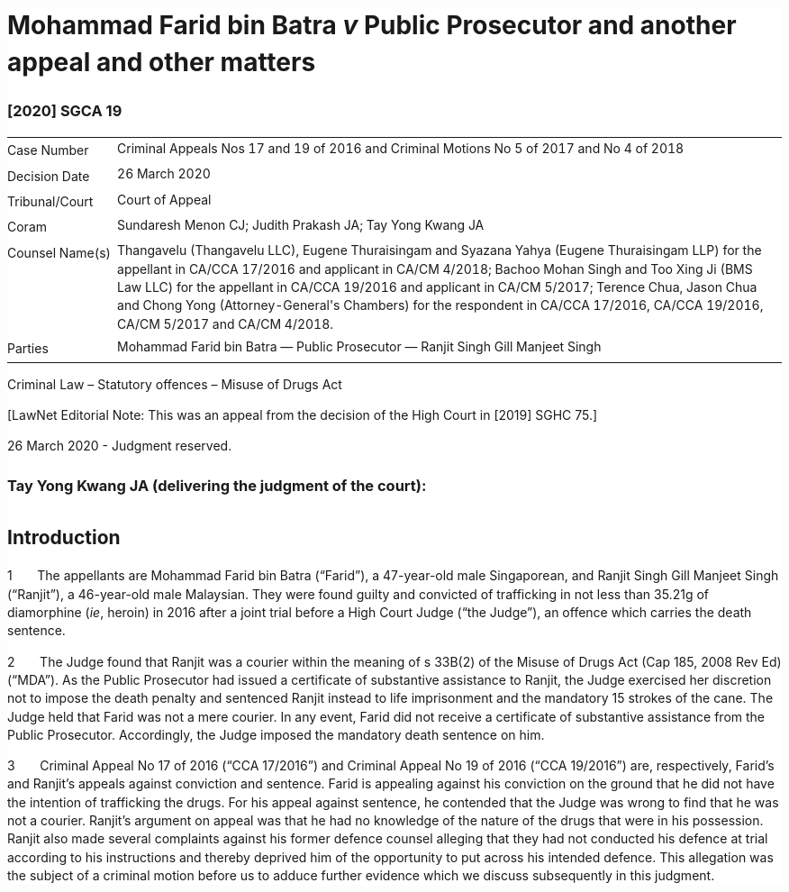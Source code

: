 <style>.footnotes::before { content: "Footnotes:"; }</style>
# Mohammad Farid bin Batra _v_ Public Prosecutor and another appeal and other matters  

### \[2020\] SGCA 19

<table id="info-table"><tbody><tr class="info-row"><td class="txt-label" style="padding: 4px 0px; white-space: nowrap" valign="top">Case Number</td><td class="txt-body">Criminal Appeals Nos 17 and 19 of 2016 and Criminal Motions No 5 of 2017 and No 4 of 2018</td></tr><tr class="info-row"><td class="txt-label" style="padding: 4px 0px; white-space: nowrap" valign="top">Decision Date</td><td class="txt-body">26 March 2020</td></tr><tr class="info-row"><td class="txt-label" style="padding: 4px 0px; white-space: nowrap" valign="top">Tribunal/Court</td><td class="txt-body">Court of Appeal</td></tr><tr class="info-row"><td class="txt-label" style="padding: 4px 0px; white-space: nowrap" valign="top">Coram</td><td class="txt-body">Sundaresh Menon CJ; Judith Prakash JA; Tay Yong Kwang JA</td></tr><tr class="info-row"><td class="txt-label" style="padding: 4px 0px; white-space: nowrap" valign="top">Counsel Name(s)</td><td class="txt-body">Thangavelu (Thangavelu LLC), Eugene Thuraisingam and Syazana Yahya (Eugene Thuraisingam LLP) for the appellant in CA/CCA 17/2016 and applicant in CA/CM 4/2018; Bachoo Mohan Singh and Too Xing Ji (BMS Law LLC) for the appellant in CA/CCA 19/2016 and applicant in CA/CM 5/2017; Terence Chua, Jason Chua and Chong Yong (Attorney-General's Chambers) for the respondent in CA/CCA 17/2016, CA/CCA 19/2016, CA/CM 5/2017 and CA/CM 4/2018.</td></tr><tr class="info-row"><td class="txt-label" style="padding: 4px 0px; white-space: nowrap" valign="top">Parties</td><td class="txt-body">Mohammad Farid bin Batra — Public Prosecutor — Ranjit Singh Gill Manjeet Singh</td></tr></tbody></table>

Criminal Law – Statutory offences – Misuse of Drugs Act

\[LawNet Editorial Note: This was an appeal from the decision of the High Court in <span class="citation">\[2019\] SGHC 75</span>.\]

26 March 2020 - Judgment reserved.

### Tay Yong Kwang JA (delivering the judgment of the court):

## Introduction

1       The appellants are Mohammad Farid bin Batra (“Farid”), a 47-year-old male Singaporean, and Ranjit Singh Gill Manjeet Singh (“Ranjit”), a 46-year-old male Malaysian. They were found guilty and convicted of trafficking in not less than 35.21g of diamorphine (_ie_, heroin) in 2016 after a joint trial before a High Court Judge (“the Judge”), an offence which carries the death sentence.

2       The Judge found that Ranjit was a courier within the meaning of s 33B(2) of the Misuse of Drugs Act (Cap 185, 2008 Rev Ed) (“MDA”). As the Public Prosecutor had issued a certificate of substantive assistance to Ranjit, the Judge exercised her discretion not to impose the death penalty and sentenced Ranjit instead to life imprisonment and the mandatory 15 strokes of the cane. The Judge held that Farid was not a mere courier. In any event, Farid did not receive a certificate of substantive assistance from the Public Prosecutor. Accordingly, the Judge imposed the mandatory death sentence on him.

3       Criminal Appeal No 17 of 2016 (“CCA 17/2016”) and Criminal Appeal No 19 of 2016 (“CCA 19/2016”) are, respectively, Farid’s and Ranjit’s appeals against conviction and sentence. Farid is appealing against his conviction on the ground that he did not have the intention of trafficking the drugs. For his appeal against sentence, he contended that the Judge was wrong to find that he was not a courier. Ranjit’s argument on appeal was that he had no knowledge of the nature of the drugs that were in his possession. Ranjit also made several complaints against his former defence counsel alleging that they had not conducted his defence at trial according to his instructions and thereby deprived him of the opportunity to put across his intended defence. This allegation was the subject of a criminal motion before us to adduce further evidence which we discuss subsequently in this judgment.


[^1]: ROP Vol 2 pp 18 – 19 (Statement of Agreed Facts). For future reference, ROP will refer to the Record of Proceedings of the main trial on conviction and sentence while ROP (Remittal Hearing) will refer to the Record of Proceedings of the remittal hearing.
[^2]: ROP Vol 2 pp 2 – 3.
[^3]: ROP Vol 2 p 2.
[^4]: ROP Vol 2 p 247.
[^5]: ROP Vol 2 pp 248 – 253.
[^6]: ROP Vol 2 pp 254 – 258.
[^7]: ROP Vol 2 pp 259 – 262.
[^8]: ROP Vol 2 pp 271 – 273.
[^9]: ROP Vol 2 pp 274 – 276.
[^10]: ROP Vol 2 p 280.
[^11]: ROP Vol 2 p 281 – 284.
[^12]: ROP Vol 2 pp 285 – 287.
[^13]: Exhibit P123 at ROP Vol 2 p 249 A6.
[^14]: Exhibit P128 at ROP Vol 2 p 272 para 5.
[^15]: Exhibit P129 at ROP Vol 2 p 274 paras 7 – 8.
[^16]: Exhibit P124 at ROP Vol 2 pp 256 – 257 A24 – A25. Exhibit P129 at ROP Vol 2 p 275 para 9.
[^17]: Exhibit P129 at ROP Vol 2 p 275 para 9.
[^18]: Exhibit P 128 at ROP Vol 2 pp 271 – 272 paras 2 – 3.
[^19]: Exhibit P132 at ROP Vol 2 pp 281 – 282 paras 14 – 18.
[^20]: Exhibit P132 at ROP Vol 2 pp 283 – 284 paras 20 – 23.
[^21]: Exhibit P132 at ROP Vol 2 p 284 para 24.
[^22]: Exhibit P132 at ROP Vol 2 p 283 para 21.
[^23]: Exhibit P131 at ROP Vol 2 p 280 para 13.
[^24]: Exhibit P128 at ROP Vol 2 p 271 para 1.
[^25]: ROP Vol 2 pp 242 – 246.
[^26]: Exhibit P129 at ROP Vol 2 pp 263 – 266.
[^27]: ROP Vol 2 pp 267 – 270.
[^28]: ROP Vol 2 pp 277 – 279.
[^29]: ROP Vol 2 pp 288 – 291.
[^30]: Exhibit P130 at ROP Vol 2 p 277 para 8.
[^31]: Exhibit P130 at ROP Vol 2 p 277 para 8 and Exhibit P134 at ROP Vol 2 p 290 para 28.
[^32]: Exhibit P130 at ROP Vol 2 p 277 para 8 and Exhibit P134 at ROP Vol 2 p 290 para 28.
[^33]: Exhibit P130 at ROP Vol 2 p 277 para 9.
[^34]: Exhibit P130 at ROV Vol 2 pp 277 – 278 paras 11 – 13.
[^35]: Exhibit P134 at ROP Vol 2 p 290 para 26.
[^36]: Exhibit P127 at ROP Vol 2 p 267 para 1.
[^37]: Exhibit P134 at ROP Vol 2 pp 290 – 291 para 28.
[^38]: Exhibit P121 at ROP Vol 2 p 243 A4.
[^39]: GD at \[32\].
[^40]: GD at \[12\] – \[13\]. See also ROP Vol 1 NE 5 April 2016 p 30.
[^41]: ROP Vol 1A NE 13 April 2016 pp 7 – 8.
[^42]: ROP Vol 1A NE 13 April 2016 p 9.
[^43]: ROP Vol 1A NE 13 April 2016 pp 11 and 15.
[^44]: GD at \[51\].
[^45]: GD at \[17\] and \[19\].
[^46]: GD at \[19\] – \[20\].
[^47]: GD at \[21\] – \[22\].
[^48]: Minute Sheet dd 12 February 2018.
[^49]: Ranjit’s Written Submissions dd 5 February 2018 at paras 71 – 85.
[^50]: Ranjit’s Written Submissions dd 5 February 2018 at paras 29 – 30.
[^51]: Ranjit’s Written Submissions dd 5 February 2018 at paras 104 – 111.
[^52]: Notice of Motion dd 17 April 2017. See also Respondent’s Written Submissions dd 4 August 2017 at paras 19 – 21.
[^53]: Minute Sheet dd 18 August 2017.
[^54]: Minute Sheet dd 12 February 2018.
[^55]: Ranjit Singh Gill Manjeet Singh’s supplementary affidavit dd 12 March 2018 (“Ranjit’s Supp Affidavit”) at para 7.
[^56]: Ranjit’s Supp Affidavit at paras 14 – 16.
[^57]: Ranjit’s Supp Affidavit at para 17.
[^58]: Ranjit’s Supp Affidavit at para 26.
[^59]: Ranjit’s Supp Affidavit at para 22.8.
[^60]: Ranjit’s Supp Affidavit at para 22.2.
[^61]: Ranjit’s Supp Affidavit at paras 22.4 and 26.
[^62]: Ranjit’s Supp Affidavit at para 47.
[^63]: Ranjit’s Supp Affidavit at para 22.1
[^64]: Ranjit’s Supp Affidavit at paras 43 – 56.
[^65]: Ranjit’s Supp Affidavit at para 33.
[^66]: Ranjit’s Supp Affidavit at paras 37 – 42.
[^67]: Ranjit’s Supp Affidavit at paras 61 – 66.
[^68]: Mr Singa Retnam’s affidavit dd 20 March 2018 (“Mr Retnam’s Affidavit”) at para 5.
[^69]: Mr Retnam’s Affidavit at para 17.
[^70]: Mr Retnam’s Affidavit at para 20.
[^71]: Mr Retnam’s Affidavit at para 22.
[^72]: Minute Sheet dd 26 March 2018.
[^73]: Ranjit’s Further Skeletal Submissions dd 17 October 2019 at paras 8 – 11.
[^74]: Ranjit’s Further Skeletal Submissions dd 17 October 2019 at paras 11 – 15.
[^75]: Ranjit’s Further Skeletal Submissions dd 17 October 2019 at paras 16 – 24.
[^76]: Respondent’s Written Submissions dd 5 Feb 2018 (“Respondent’s Written Submissions”) at para 95.
[^77]: Respondent’s Written Submissions at para 97.
[^78]: Respondent’s Written Submissions at para 104.
[^79]: Respondent’s Written Submissions at para 104.
[^80]: Respondent’s Written Submissions at para 106.
[^81]: Respondent’s Written Submissions at paras 39 – 44.
[^82]: Respondent’s Written Submissions at paras 48 – 64.
[^83]: Respondent’s Written Submissions at paras 69 – 72.
[^84]: Respondent’s Written Submissions at paras 73 – 89.
[^85]: ROP Vol 2 p 252.
[^86]: Exhibit P125 at ROP Vol 2 p 262.
[^87]: ROP Vol 1A NE 15 April 2016 p 34 lines 17 – 19.
[^88]: Exhibit P132 at ROP Vol 2 pp 283 – 284 paras 20 – 23.
[^89]: Exhibit P132 at ROP Vol 2 p 284 para 24.
[^90]: Farid’s Further Written Submissions dd 23 September 2019 at paras 18 – 21.
[^91]: Farid’s Further Written Submissions dd 23 September 2019 at para 22. See also Farid’s Written Submissions dd 5 February 2018 at paras 29 – 33.
[^92]: Farid’s Written Submissions dd 5 February 2018 at para 20.
[^93]: Exhibit P132 at ROP Vol 2 pp 281 – 282 paras 14 – 18.
[^94]: Exhibit P129 at ROP Vol 2 p 275 para 9.
[^95]: Ranjit’s Affidavit dd 13 April 2017 at paras 33 – 46.
[^96]: Respondent’s Written Submissions dd 4 August 2017.
[^97]: Ranjit’s Written Submissions dd 5 February 2018 at para 97.
[^98]: ROP Vol 1A NE 13 April 2016 p 33 lines 20 – 23. See also Ranjit’s Written Submissions dd 5 February 2018 at para 97.
[^99]: ROP Vol 1A NE 14 April 2016 p 18 lines 2 – 28.
[^100]: Exhibit P134 at ROP Vol 2 pp 289 – 290 para 24.
[^101]: Tab 17 of Prosecution Bundle of Authorities Vol 1.
[^102]: ROP Vol 1 NE 5 April 2016 pp 6 – 15.
[^103]: Ranjit’s Supp Affidavit at paras 41 – 42.
